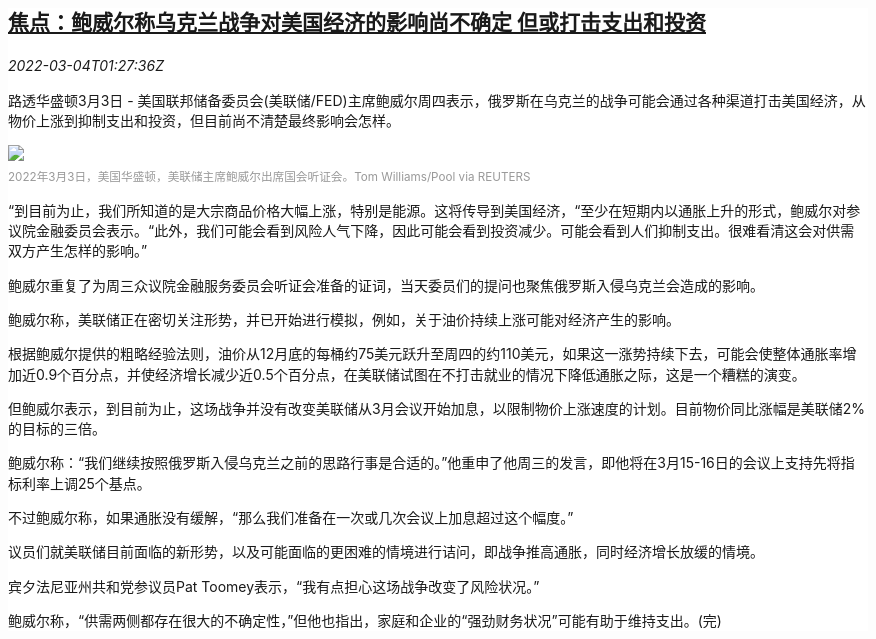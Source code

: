 
[焦点：鲍威尔称乌克兰战争对美国经济的影响尚不确定 但或打击支出和投资](https://cn.reuters.com/article/us-powell-economy-ukraine-war-0304-idCNKCS2L1030)
------

<div><i>2022-03-04T01:27:36Z</i></div><p>路透华盛顿3月3日 - 美国联邦储备委员会(美联储/FED)主席鲍威尔周四表示，俄罗斯在乌克兰的战争可能会通过各种渠道打击美国经济，从物价上涨到抑制支出和投资，但目前尚不清楚最终影响会怎样。</p><img src="https://static.reuters.com/resources/r/?m=02&d=20220304&t=2&i=1593143653&r=LYNXNPEI23017" width="100%"><div><small style="color: #999;">2022年3月3日，美国华盛顿，美联储主席鲍威尔出席国会听证会。Tom Williams/Pool via REUTERS</small></div><p>“到目前为止，我们所知道的是大宗商品价格大幅上涨，特别是能源。这将传导到美国经济，“至少在短期内以通胀上升的形式，鲍威尔对参议院金融委员会表示。“此外，我们可能会看到风险人气下降，因此可能会看到投资减少。可能会看到人们抑制支出。很难看清这会对供需双方产生怎样的影响。”</p><p>鲍威尔重复了为周三众议院金融服务委员会听证会准备的证词，当天委员们的提问也聚焦俄罗斯入侵乌克兰会造成的影响。</p><p>鲍威尔称，美联储正在密切关注形势，并已开始进行模拟，例如，关于油价持续上涨可能对经济产生的影响。</p><p>根据鲍威尔提供的粗略经验法则，油价从12月底的每桶约75美元跃升至周四的约110美元，如果这一涨势持续下去，可能会使整体通胀率增加近0.9个百分点，并使经济增长减少近0.5个百分点，在美联储试图在不打击就业的情况下降低通胀之际，这是一个糟糕的演变。</p><p>但鲍威尔表示，到目前为止，这场战争并没有改变美联储从3月会议开始加息，以限制物价上涨速度的计划。目前物价同比涨幅是美联储2%的目标的三倍。</p><p>鲍威尔称：“我们继续按照俄罗斯入侵乌克兰之前的思路行事是合适的。”他重申了他周三的发言，即他将在3月15-16日的会议上支持先将指标利率上调25个基点。</p><p>不过鲍威尔称，如果通胀没有缓解，“那么我们准备在一次或几次会议上加息超过这个幅度。”</p><p>议员们就美联储目前面临的新形势，以及可能面临的更困难的情境进行诘问，即战争推高通胀，同时经济增长放缓的情境。</p><p>宾夕法尼亚州共和党参议员Pat Toomey表示，“我有点担心这场战争改变了风险状况。”</p><p>鲍威尔称，“供需两侧都存在很大的不确定性，”但他也指出，家庭和企业的“强劲财务状况”可能有助于维持支出。(完)</p>
